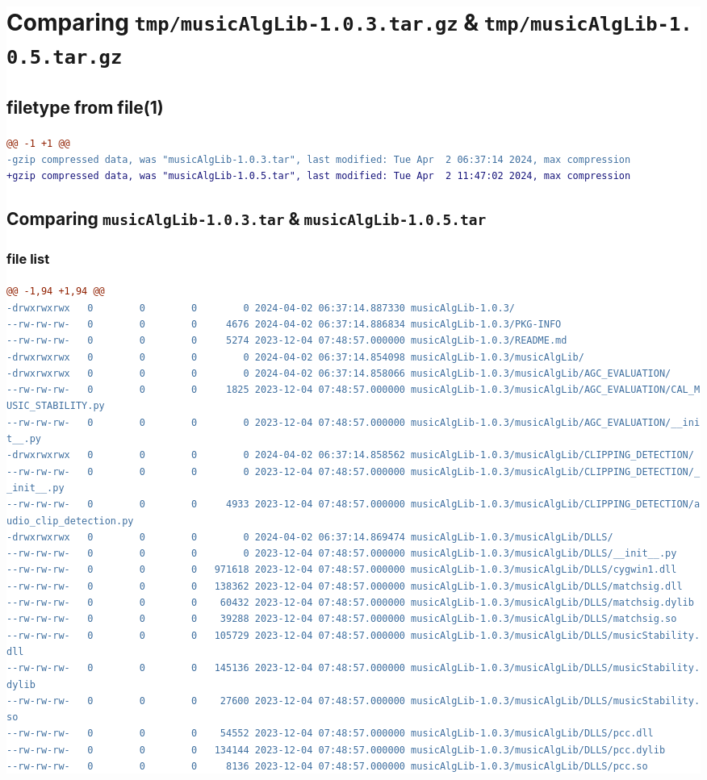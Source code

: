 # Comparing `tmp/musicAlgLib-1.0.3.tar.gz` & `tmp/musicAlgLib-1.0.5.tar.gz`

## filetype from file(1)

```diff
@@ -1 +1 @@
-gzip compressed data, was "musicAlgLib-1.0.3.tar", last modified: Tue Apr  2 06:37:14 2024, max compression
+gzip compressed data, was "musicAlgLib-1.0.5.tar", last modified: Tue Apr  2 11:47:02 2024, max compression
```

## Comparing `musicAlgLib-1.0.3.tar` & `musicAlgLib-1.0.5.tar`

### file list

```diff
@@ -1,94 +1,94 @@
-drwxrwxrwx   0        0        0        0 2024-04-02 06:37:14.887330 musicAlgLib-1.0.3/
--rw-rw-rw-   0        0        0     4676 2024-04-02 06:37:14.886834 musicAlgLib-1.0.3/PKG-INFO
--rw-rw-rw-   0        0        0     5274 2023-12-04 07:48:57.000000 musicAlgLib-1.0.3/README.md
-drwxrwxrwx   0        0        0        0 2024-04-02 06:37:14.854098 musicAlgLib-1.0.3/musicAlgLib/
-drwxrwxrwx   0        0        0        0 2024-04-02 06:37:14.858066 musicAlgLib-1.0.3/musicAlgLib/AGC_EVALUATION/
--rw-rw-rw-   0        0        0     1825 2023-12-04 07:48:57.000000 musicAlgLib-1.0.3/musicAlgLib/AGC_EVALUATION/CAL_MUSIC_STABILITY.py
--rw-rw-rw-   0        0        0        0 2023-12-04 07:48:57.000000 musicAlgLib-1.0.3/musicAlgLib/AGC_EVALUATION/__init__.py
-drwxrwxrwx   0        0        0        0 2024-04-02 06:37:14.858562 musicAlgLib-1.0.3/musicAlgLib/CLIPPING_DETECTION/
--rw-rw-rw-   0        0        0        0 2023-12-04 07:48:57.000000 musicAlgLib-1.0.3/musicAlgLib/CLIPPING_DETECTION/__init__.py
--rw-rw-rw-   0        0        0     4933 2023-12-04 07:48:57.000000 musicAlgLib-1.0.3/musicAlgLib/CLIPPING_DETECTION/audio_clip_detection.py
-drwxrwxrwx   0        0        0        0 2024-04-02 06:37:14.869474 musicAlgLib-1.0.3/musicAlgLib/DLLS/
--rw-rw-rw-   0        0        0        0 2023-12-04 07:48:57.000000 musicAlgLib-1.0.3/musicAlgLib/DLLS/__init__.py
--rw-rw-rw-   0        0        0   971618 2023-12-04 07:48:57.000000 musicAlgLib-1.0.3/musicAlgLib/DLLS/cygwin1.dll
--rw-rw-rw-   0        0        0   138362 2023-12-04 07:48:57.000000 musicAlgLib-1.0.3/musicAlgLib/DLLS/matchsig.dll
--rw-rw-rw-   0        0        0    60432 2023-12-04 07:48:57.000000 musicAlgLib-1.0.3/musicAlgLib/DLLS/matchsig.dylib
--rw-rw-rw-   0        0        0    39288 2023-12-04 07:48:57.000000 musicAlgLib-1.0.3/musicAlgLib/DLLS/matchsig.so
--rw-rw-rw-   0        0        0   105729 2023-12-04 07:48:57.000000 musicAlgLib-1.0.3/musicAlgLib/DLLS/musicStability.dll
--rw-rw-rw-   0        0        0   145136 2023-12-04 07:48:57.000000 musicAlgLib-1.0.3/musicAlgLib/DLLS/musicStability.dylib
--rw-rw-rw-   0        0        0    27600 2023-12-04 07:48:57.000000 musicAlgLib-1.0.3/musicAlgLib/DLLS/musicStability.so
--rw-rw-rw-   0        0        0    54552 2023-12-04 07:48:57.000000 musicAlgLib-1.0.3/musicAlgLib/DLLS/pcc.dll
--rw-rw-rw-   0        0        0   134144 2023-12-04 07:48:57.000000 musicAlgLib-1.0.3/musicAlgLib/DLLS/pcc.dylib
--rw-rw-rw-   0        0        0     8136 2023-12-04 07:48:57.000000 musicAlgLib-1.0.3/musicAlgLib/DLLS/pcc.so
```
